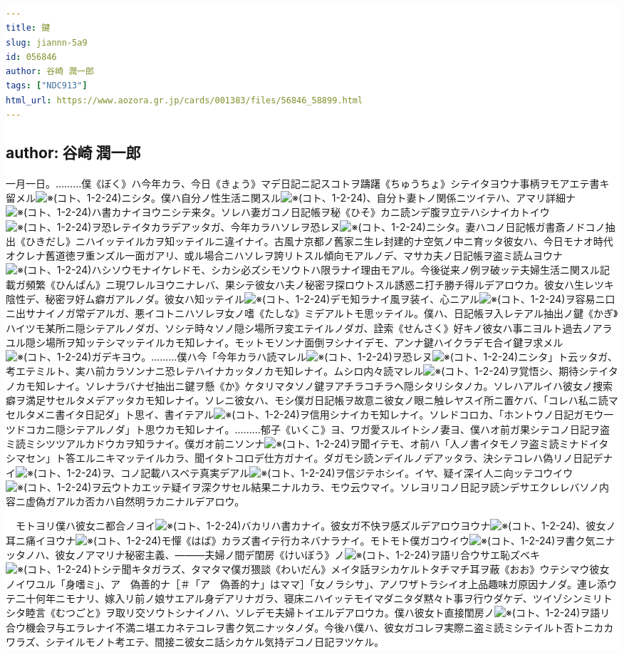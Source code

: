 ```yaml
---
title: 鍵
slug: jiannn-5a9
id: 056846
author: 谷崎 潤一郎
tags: ["NDC913"]
html_url: https://www.aozora.gr.jp/cards/001383/files/56846_58899.html
---
```


## author: 谷崎 潤一郎

一月一日。………僕《ぼく》ハ今年カラ、今日《きょう》マデ日記ニ記スコトヲ躊躇《ちゅうちょ》シテイタヨウナ事柄ヲモアエテ書キ留メル![※(コト、1-2-24)](https://www.aozora.gr.jp/cards/001383/files/../../../gaiji/1-02/1-02-24.png)ニシタ。僕ハ自分ノ性生活ニ関スル![※(コト、1-2-24)](https://www.aozora.gr.jp/cards/001383/files/../../../gaiji/1-02/1-02-24.png)、自分ト妻トノ関係ニツイテハ、アマリ詳細ナ![※(コト、1-2-24)](https://www.aozora.gr.jp/cards/001383/files/../../../gaiji/1-02/1-02-24.png)ハ書カナイヨウニシテ来タ。ソレハ妻ガコノ日記帳ヲ秘《ひそ》カニ読ンデ腹ヲ立テハシナイカトイウ![※(コト、1-2-24)](https://www.aozora.gr.jp/cards/001383/files/../../../gaiji/1-02/1-02-24.png)ヲ恐レテイタカラデアッタガ、今年カラハソレヲ恐レヌ![※(コト、1-2-24)](https://www.aozora.gr.jp/cards/001383/files/../../../gaiji/1-02/1-02-24.png)ニシタ。妻ハコノ日記帳ガ書斎ノドコノ抽出《ひきだし》ニハイッテイルカヲ知ッテイルニ違イナイ。古風ナ京都ノ舊家ニ生レ封建的ナ空気ノ中ニ育ッタ彼女ハ、今日モナオ時代オクレナ舊道徳ヲ重ンズル一面ガアリ、或ル場合ニハソレヲ誇リトスル傾向モアルノデ、マサカ夫ノ日記帳ヲ盗ミ読ムヨウナ![※(コト、1-2-24)](https://www.aozora.gr.jp/cards/001383/files/../../../gaiji/1-02/1-02-24.png)ハシソウモナイケレドモ、シカシ必ズシモソウトハ限ラナイ理由モアル。今後従来ノ例ヲ破ッテ夫婦生活ニ関スル記載ガ頻繁《ひんぱん》ニ現ワレルヨウニナレバ、果シテ彼女ハ夫ノ秘密ヲ探ロウトスル誘惑ニ打チ勝チ得ルデアロウカ。彼女ハ生レツキ陰性デ、秘密ヲ好ム癖ガアルノダ。彼女ハ知ッテイル![※(コト、1-2-24)](https://www.aozora.gr.jp/cards/001383/files/../../../gaiji/1-02/1-02-24.png)デモ知ラナイ風ヲ装イ、心ニアル![※(コト、1-2-24)](https://www.aozora.gr.jp/cards/001383/files/../../../gaiji/1-02/1-02-24.png)ヲ容易ニ口ニ出サナイノガ常デアルガ、悪イコトニハソレヲ女ノ嗜《たしな》ミデアルトモ思ッテイル。僕ハ、日記帳ヲ入レテアル抽出ノ鍵《かぎ》ハイツモ某所ニ隠シテアルノダガ、ソシテ時々ソノ隠シ場所ヲ変エテイルノダガ、詮索《せんさく》好キノ彼女ハ事ニヨルト過去ノアラユル隠シ場所ヲ知ッテシマッテイルカモ知レナイ。モットモソンナ面倒ヲシナイデモ、アンナ鍵ハイクラデモ合イ鍵ヲ求メル![※(コト、1-2-24)](https://www.aozora.gr.jp/cards/001383/files/../../../gaiji/1-02/1-02-24.png)ガデキヨウ。………僕ハ今「今年カラハ読マレル![※(コト、1-2-24)](https://www.aozora.gr.jp/cards/001383/files/../../../gaiji/1-02/1-02-24.png)ヲ恐レヌ![※(コト、1-2-24)](https://www.aozora.gr.jp/cards/001383/files/../../../gaiji/1-02/1-02-24.png)ニシタ」ト云ッタガ、考エテミルト、実ハ前カラソンナニ恐レテハイナカッタノカモ知レナイ。ムシロ内々読マレル![※(コト、1-2-24)](https://www.aozora.gr.jp/cards/001383/files/../../../gaiji/1-02/1-02-24.png)ヲ覚悟シ、期待シテイタノカモ知レナイ。ソレナラバナゼ抽出ニ鍵ヲ懸《か》ケタリマタソノ鍵ヲアチラコチラヘ隠シタリシタノカ。ソレハアルイハ彼女ノ捜索癖ヲ満足サセルタメデアッタカモ知レナイ。ソレニ彼女ハ、モシ僕ガ日記帳ヲ故意ニ彼女ノ眼ニ触レヤスイ所ニ置ケバ、「コレハ私ニ読マセルタメニ書イタ日記ダ」ト思イ、書イテアル![※(コト、1-2-24)](https://www.aozora.gr.jp/cards/001383/files/../../../gaiji/1-02/1-02-24.png)ヲ信用シナイカモ知レナイ。ソレドコロカ、「ホントウノ日記ガモウ一ツドコカニ隠シテアルノダ」ト思ウカモ知レナイ。………郁子《いくこ》ヨ、ワガ愛スルイトシノ妻ヨ、僕ハオ前ガ果シテコノ日記ヲ盗ミ読ミシツツアルカドウカヲ知ラナイ。僕ガオ前ニソンナ![※(コト、1-2-24)](https://www.aozora.gr.jp/cards/001383/files/../../../gaiji/1-02/1-02-24.png)ヲ聞イテモ、オ前ハ「人ノ書イタモノヲ盗ミ読ミナドイタシマセン」ト答エルニキマッテイルカラ、聞イタトコロデ仕方ガナイ。ダガモシ読ンデイルノデアッタラ、決シテコレハ偽リノ日記デナイ![※(コト、1-2-24)](https://www.aozora.gr.jp/cards/001383/files/../../../gaiji/1-02/1-02-24.png)ヲ、コノ記載ハスベテ真実デアル![※(コト、1-2-24)](https://www.aozora.gr.jp/cards/001383/files/../../../gaiji/1-02/1-02-24.png)ヲ信ジテホシイ。イヤ、疑イ深イ人ニ向ッテコウイウ![※(コト、1-2-24)](https://www.aozora.gr.jp/cards/001383/files/../../../gaiji/1-02/1-02-24.png)ヲ云ウトカエッテ疑イヲ深クサセル結果ニナルカラ、モウ云ウマイ。ソレヨリコノ日記ヲ読ンデサエクレレバソノ内容ニ虚偽ガアルカ否カハ自然明ラカニナルデアロウ。

　モトヨリ僕ハ彼女ニ都合ノヨイ![※(コト、1-2-24)](https://www.aozora.gr.jp/cards/001383/files/../../../gaiji/1-02/1-02-24.png)バカリハ書カナイ。彼女ガ不快ヲ感ズルデアロウヨウナ![※(コト、1-2-24)](https://www.aozora.gr.jp/cards/001383/files/../../../gaiji/1-02/1-02-24.png)、彼女ノ耳ニ痛イヨウナ![※(コト、1-2-24)](https://www.aozora.gr.jp/cards/001383/files/../../../gaiji/1-02/1-02-24.png)モ憚《はば》カラズ書イテ行カネバナラナイ。モトモト僕ガコウイウ![※(コト、1-2-24)](https://www.aozora.gr.jp/cards/001383/files/../../../gaiji/1-02/1-02-24.png)ヲ書ク気ニナッタノハ、彼女ノアマリナ秘密主義、―――夫婦ノ間デ閨房《けいぼう》ノ![※(コト、1-2-24)](https://www.aozora.gr.jp/cards/001383/files/../../../gaiji/1-02/1-02-24.png)ヲ語リ合ウサエ恥ズベキ![※(コト、1-2-24)](https://www.aozora.gr.jp/cards/001383/files/../../../gaiji/1-02/1-02-24.png)トシテ聞キタガラズ、タマタマ僕ガ猥談《わいだん》メイタ話ヲシカケルトタチマチ耳ヲ蔽《おお》ウテシマウ彼女ノイワユル「身嗜ミ」、ア　偽善的ナ［＃「ア　偽善的ナ」はママ］「女ノラシサ」、アノワザトラシイオ上品趣味ガ原因ナノダ。連レ添ウテ二十何年ニモナリ、嫁入リ前ノ娘サエアル身デアリナガラ、寝床ニハイッテモイマダニタダ黙々ト事ヲ行ウダケデ、ツイゾシンミリトシタ睦言《むつごと》ヲ取リ交ソウトシナイノハ、ソレデモ夫婦トイエルデアロウカ。僕ハ彼女ト直接閨房ノ![※(コト、1-2-24)](https://www.aozora.gr.jp/cards/001383/files/../../../gaiji/1-02/1-02-24.png)ヲ語リ合ウ機会ヲ与エラレナイ不満ニ堪エカネテコレヲ書ク気ニナッタノダ。今後ハ僕ハ、彼女ガコレヲ実際ニ盗ミ読ミシテイルト否トニカカワラズ、シテイルモノト考エテ、間接ニ彼女ニ話シカケル気持デコノ日記ヲツケル。
